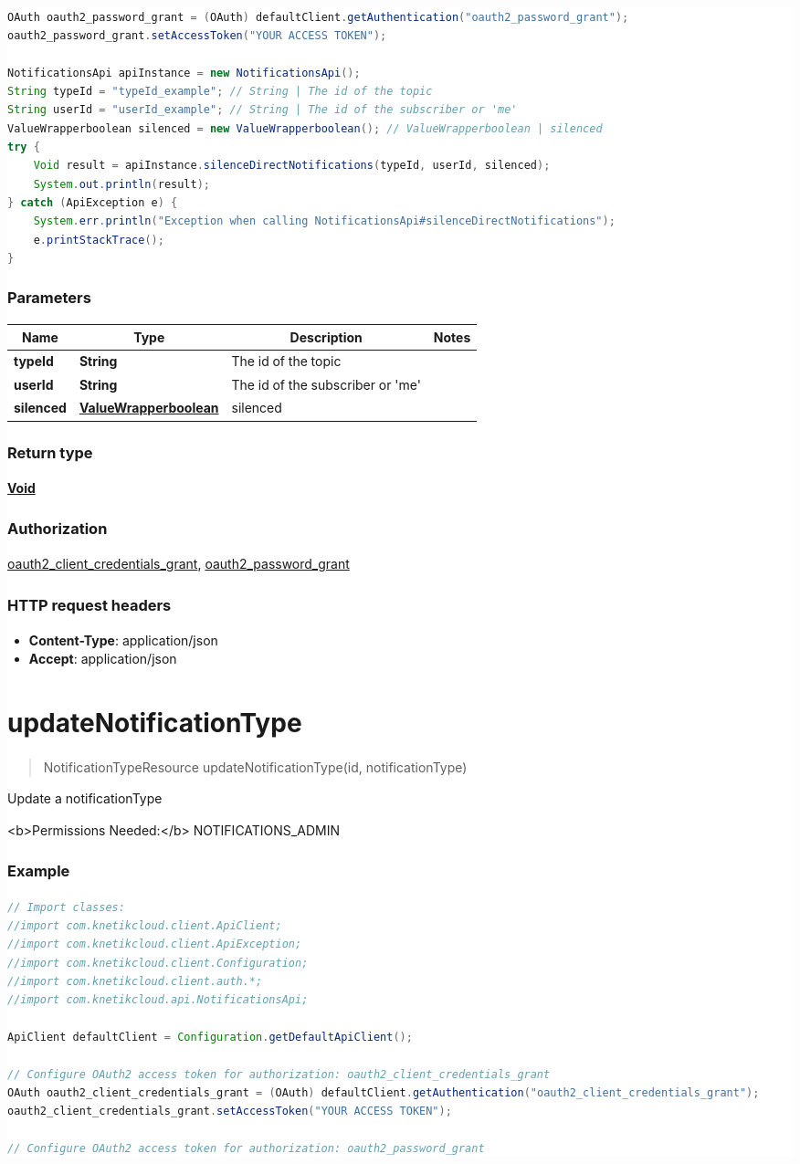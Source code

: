 ```java
OAuth oauth2_password_grant = (OAuth) defaultClient.getAuthentication("oauth2_password_grant");
oauth2_password_grant.setAccessToken("YOUR ACCESS TOKEN");

NotificationsApi apiInstance = new NotificationsApi();
String typeId = "typeId_example"; // String | The id of the topic
String userId = "userId_example"; // String | The id of the subscriber or 'me'
ValueWrapperboolean silenced = new ValueWrapperboolean(); // ValueWrapperboolean | silenced
try {
    Void result = apiInstance.silenceDirectNotifications(typeId, userId, silenced);
    System.out.println(result);
} catch (ApiException e) {
    System.err.println("Exception when calling NotificationsApi#silenceDirectNotifications");
    e.printStackTrace();
}
```

### Parameters

Name | Type | Description  | Notes
------------- | ------------- | ------------- | -------------
 **typeId** | **String**| The id of the topic |
 **userId** | **String**| The id of the subscriber or &#39;me&#39; |
 **silenced** | [**ValueWrapperboolean**](ValueWrapperboolean.md)| silenced |

### Return type

[**Void**](.md)

### Authorization

[oauth2_client_credentials_grant](../README.md#oauth2_client_credentials_grant), [oauth2_password_grant](../README.md#oauth2_password_grant)

### HTTP request headers

 - **Content-Type**: application/json
 - **Accept**: application/json

<a name="updateNotificationType"></a>
# **updateNotificationType**
> NotificationTypeResource updateNotificationType(id, notificationType)

Update a notificationType

&lt;b&gt;Permissions Needed:&lt;/b&gt; NOTIFICATIONS_ADMIN

### Example
```java
// Import classes:
//import com.knetikcloud.client.ApiClient;
//import com.knetikcloud.client.ApiException;
//import com.knetikcloud.client.Configuration;
//import com.knetikcloud.client.auth.*;
//import com.knetikcloud.api.NotificationsApi;

ApiClient defaultClient = Configuration.getDefaultApiClient();

// Configure OAuth2 access token for authorization: oauth2_client_credentials_grant
OAuth oauth2_client_credentials_grant = (OAuth) defaultClient.getAuthentication("oauth2_client_credentials_grant");
oauth2_client_credentials_grant.setAccessToken("YOUR ACCESS TOKEN");

// Configure OAuth2 access token for authorization: oauth2_password_grant
```